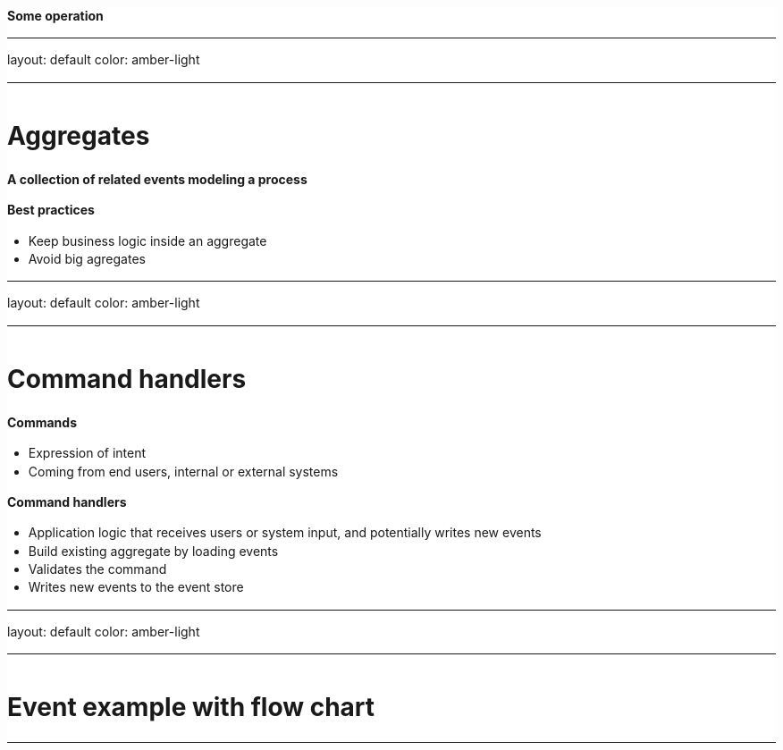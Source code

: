   <ObjectBox v-click="2">
    <div>
      <b>Some operation</b>
    </div>
  </ObjectBox>
</div>

---

layout: default
color: amber-light

---

# Aggregates

**A collection of related events modeling a process**

**Best practices**

- Keep business logic inside an aggregate
- Avoid big agregates



---

layout: default
color: amber-light

---

# Command handlers

**Commands**

- Expression of intent
- Coming from end users, internal or external systems

**Command handlers**

- Application logic that receives users or system input, and potentially writes new events
- Build existing aggregate by loading events
- Validates the command
- Writes new events to the event store

---

layout: default
color: amber-light

---

# Event example with flow chart

---